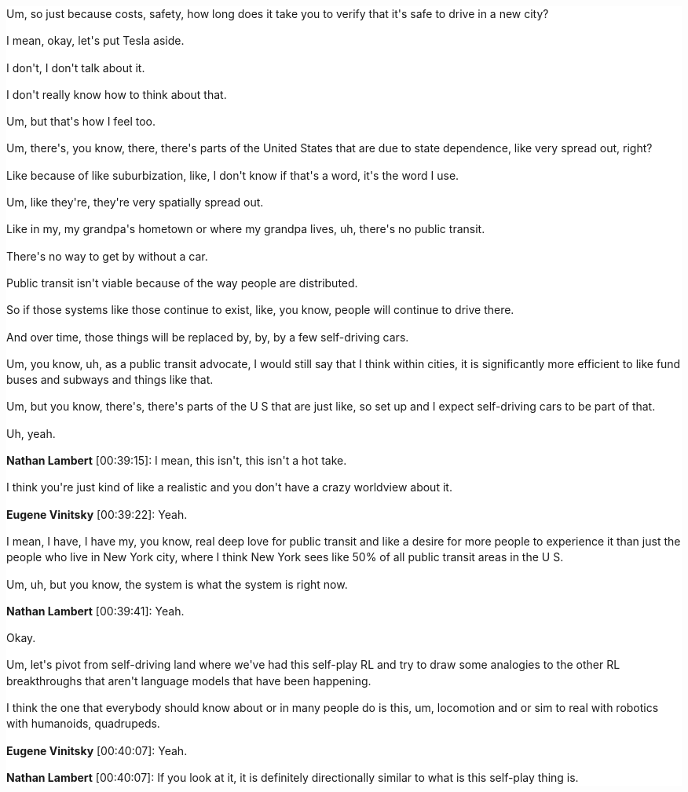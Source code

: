 Um, so just because costs, safety, how long does it take you to verify that it\'s safe to drive in a new city?

I mean, okay, let\'s put Tesla aside.

I don\'t, I don\'t talk about it.

I don\'t really know how to think about that.

Um, but that\'s how I feel too.

Um, there\'s, you know, there, there\'s parts of the United States that are due to state dependence, like very spread out, right?

Like because of like suburbization, like, I don\'t know if that\'s a word, it\'s the word I use.

Um, like they\'re, they\'re very spatially spread out.

Like in my, my grandpa\'s hometown or where my grandpa lives, uh, there\'s no public transit.

There\'s no way to get by without a car.

Public transit isn\'t viable because of the way people are distributed.

So if those systems like those continue to exist, like, you know, people will continue to drive there.

And over time, those things will be replaced by, by, by a few self-driving cars.

Um, you know, uh, as a public transit advocate, I would still say that I think within cities, it is significantly more efficient to like fund buses and subways and things like that.

Um, but you know, there\'s, there\'s parts of the U S that are just like, so set up and I expect self-driving cars to be part of that.

Uh, yeah.

**Nathan Lambert** \[00:39:15\]: I mean, this isn\'t, this isn\'t a hot take.

I think you\'re just kind of like a realistic and you don\'t have a crazy worldview about it.

**Eugene Vinitsky** \[00:39:22\]: Yeah.

I mean, I have, I have my, you know, real deep love for public transit and like a desire for more people to experience it than just the people who live in New York city, where I think New York sees like 50% of all public transit areas in the U S.

Um, uh, but you know, the system is what the system is right now.

**Nathan Lambert** \[00:39:41\]: Yeah.

Okay.

Um, let\'s pivot from self-driving land where we\'ve had this self-play RL and try to draw some analogies to the other RL breakthroughs that aren\'t language models that have been happening.

I think the one that everybody should know about or in many people do is this, um, locomotion and or sim to real with robotics with humanoids, quadrupeds.

**Eugene Vinitsky** \[00:40:07\]: Yeah.

**Nathan Lambert** \[00:40:07\]: If you look at it, it is definitely directionally similar to what is this self-play thing is.
